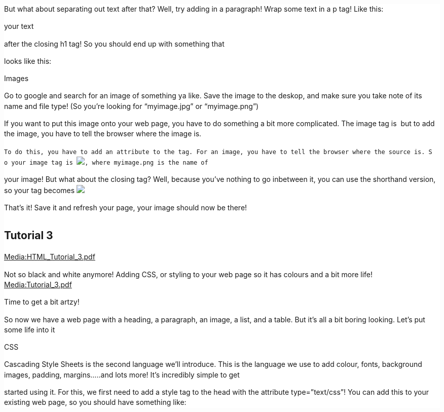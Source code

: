 But what about separating out text after that? Well, try adding in a
paragraph\! Wrap some text in a p tag\! Like this:

your text

after the closing h1 tag\! So you should end up with something that

looks like this:

Images

Go to google and search for an image of something ya like. Save the
image to the deskop, and make sure you take note of its name and file
type\! (So you’re looking for “myimage.jpg” or “myimage.png”)

If you want to put this image onto your web page, you have to do
something a bit more complicated. The image tag is <img> but to add the
image, you have to tell the browser where the image
is.

`To do this, you have to add an attribute to the tag. For an image, you have to tell the browser where the source is. So your image tag is `<img src=”myimage.png”>`, where myimage.png is the name of `

your image\! But what about the closing tag? Well, because you’ve
nothing to go inbetween it, you can use the shorthand version, so your
tag becomes <img src=”myimage.jpg” />

That’s it\! Save it and refresh your page, your image should now be
there\!

## Tutorial 3

[Media:HTML\_Tutorial\_3.pdf](Media:HTML_Tutorial_3.pdf.md)

Not so black and white anymore\! Adding CSS, or styling to your web page
so it has colours and a bit more life\!
[Media:Tutorial\_3.pdf](Media:Tutorial_3.pdf.md)

Time to get a bit artzy\!

So now we have a web page with a heading, a paragraph, an image, a list,
and a table. But it’s all a bit boring looking. Let’s put some life into
it

CSS

Cascading Style Sheets is the second language we’ll introduce. This is
the language we use to add colour, fonts, background images, padding,
margins…..and lots more\! It’s incredibly simple to get

started using it. For this, we first need to add a style tag to the head
with the attribute type=”text/css”\! You can add this to your existing
web page, so you should have something like:

<html>

<head>
